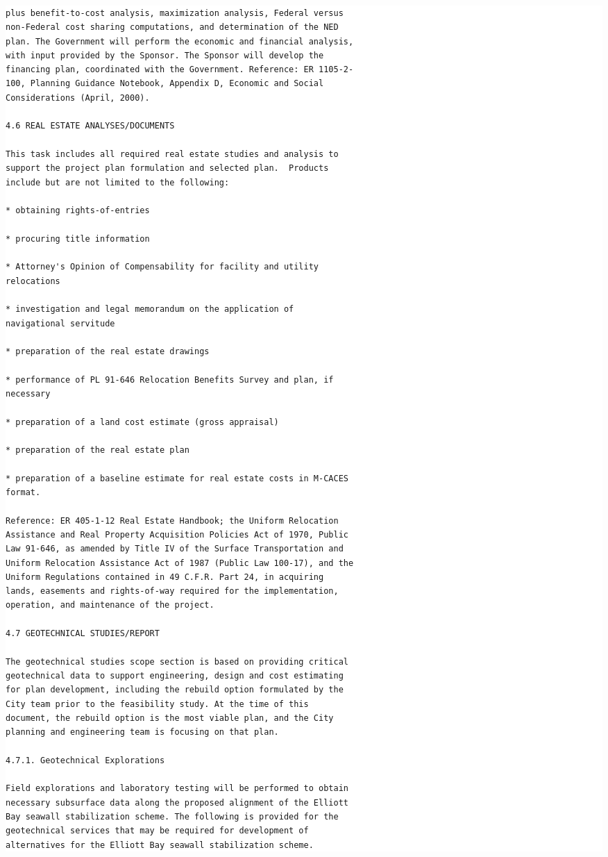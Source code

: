     plus benefit-to-cost analysis, maximization analysis, Federal versus  
    non-Federal cost sharing computations, and determination of the NED  
    plan. The Government will perform the economic and financial analysis,  
    with input provided by the Sponsor. The Sponsor will develop the  
    financing plan, coordinated with the Government. Reference: ER 1105-2-  
    100, Planning Guidance Notebook, Appendix D, Economic and Social  
    Considerations (April, 2000).  
  
    4.6 REAL ESTATE ANALYSES/DOCUMENTS  
  
    This task includes all required real estate studies and analysis to  
    support the project plan formulation and selected plan.  Products  
    include but are not limited to the following:  
  
    * obtaining rights-of-entries  
  
    * procuring title information  
  
    * Attorney's Opinion of Compensability for facility and utility  
    relocations  
  
    * investigation and legal memorandum on the application of  
    navigational servitude  
  
    * preparation of the real estate drawings  
  
    * performance of PL 91-646 Relocation Benefits Survey and plan, if  
    necessary  
  
    * preparation of a land cost estimate (gross appraisal)  
  
    * preparation of the real estate plan  
  
    * preparation of a baseline estimate for real estate costs in M-CACES  
    format.  
  
    Reference: ER 405-1-12 Real Estate Handbook; the Uniform Relocation  
    Assistance and Real Property Acquisition Policies Act of 1970, Public  
    Law 91-646, as amended by Title IV of the Surface Transportation and  
    Uniform Relocation Assistance Act of 1987 (Public Law 100-17), and the  
    Uniform Regulations contained in 49 C.F.R. Part 24, in acquiring  
    lands, easements and rights-of-way required for the implementation,  
    operation, and maintenance of the project.  
  
    4.7 GEOTECHNICAL STUDIES/REPORT  
  
    The geotechnical studies scope section is based on providing critical  
    geotechnical data to support engineering, design and cost estimating  
    for plan development, including the rebuild option formulated by the  
    City team prior to the feasibility study. At the time of this  
    document, the rebuild option is the most viable plan, and the City  
    planning and engineering team is focusing on that plan.  
  
    4.7.1. Geotechnical Explorations  
  
    Field explorations and laboratory testing will be performed to obtain  
    necessary subsurface data along the proposed alignment of the Elliott  
    Bay seawall stabilization scheme. The following is provided for the  
    geotechnical services that may be required for development of  
    alternatives for the Elliott Bay seawall stabilization scheme.  
  